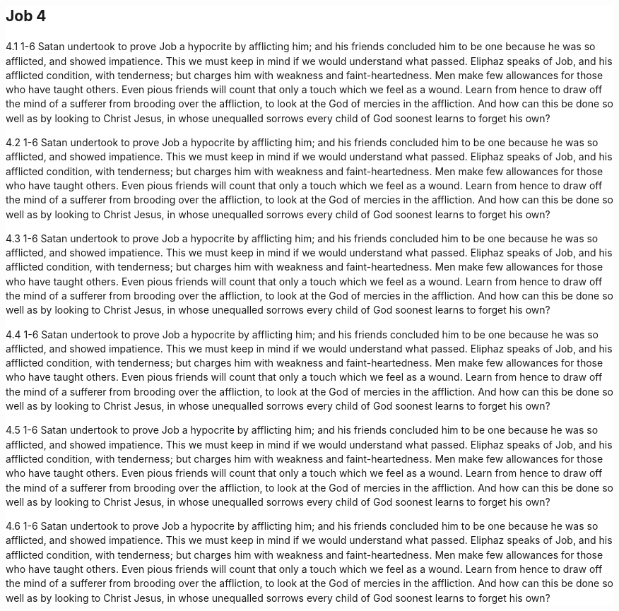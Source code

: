 ## Job 4

4.1 1-6 Satan undertook to prove Job a hypocrite by afflicting him; and his friends concluded him to be one because he was so afflicted, and showed impatience. This we must keep in mind if we would understand what passed. Eliphaz speaks of Job, and his afflicted condition, with tenderness; but charges him with weakness and faint-heartedness. Men make few allowances for those who have taught others. Even pious friends will count that only a touch which we feel as a wound. Learn from hence to draw off the mind of a sufferer from brooding over the affliction, to look at the God of mercies in the affliction. And how can this be done so well as by looking to Christ Jesus, in whose unequalled sorrows every child of God soonest learns to forget his own?

4.2 1-6 Satan undertook to prove Job a hypocrite by afflicting him; and his friends concluded him to be one because he was so afflicted, and showed impatience. This we must keep in mind if we would understand what passed. Eliphaz speaks of Job, and his afflicted condition, with tenderness; but charges him with weakness and faint-heartedness. Men make few allowances for those who have taught others. Even pious friends will count that only a touch which we feel as a wound. Learn from hence to draw off the mind of a sufferer from brooding over the affliction, to look at the God of mercies in the affliction. And how can this be done so well as by looking to Christ Jesus, in whose unequalled sorrows every child of God soonest learns to forget his own?

4.3 1-6 Satan undertook to prove Job a hypocrite by afflicting him; and his friends concluded him to be one because he was so afflicted, and showed impatience. This we must keep in mind if we would understand what passed. Eliphaz speaks of Job, and his afflicted condition, with tenderness; but charges him with weakness and faint-heartedness. Men make few allowances for those who have taught others. Even pious friends will count that only a touch which we feel as a wound. Learn from hence to draw off the mind of a sufferer from brooding over the affliction, to look at the God of mercies in the affliction. And how can this be done so well as by looking to Christ Jesus, in whose unequalled sorrows every child of God soonest learns to forget his own?

4.4 1-6 Satan undertook to prove Job a hypocrite by afflicting him; and his friends concluded him to be one because he was so afflicted, and showed impatience. This we must keep in mind if we would understand what passed. Eliphaz speaks of Job, and his afflicted condition, with tenderness; but charges him with weakness and faint-heartedness. Men make few allowances for those who have taught others. Even pious friends will count that only a touch which we feel as a wound. Learn from hence to draw off the mind of a sufferer from brooding over the affliction, to look at the God of mercies in the affliction. And how can this be done so well as by looking to Christ Jesus, in whose unequalled sorrows every child of God soonest learns to forget his own?

4.5 1-6 Satan undertook to prove Job a hypocrite by afflicting him; and his friends concluded him to be one because he was so afflicted, and showed impatience. This we must keep in mind if we would understand what passed. Eliphaz speaks of Job, and his afflicted condition, with tenderness; but charges him with weakness and faint-heartedness. Men make few allowances for those who have taught others. Even pious friends will count that only a touch which we feel as a wound. Learn from hence to draw off the mind of a sufferer from brooding over the affliction, to look at the God of mercies in the affliction. And how can this be done so well as by looking to Christ Jesus, in whose unequalled sorrows every child of God soonest learns to forget his own?

4.6 1-6 Satan undertook to prove Job a hypocrite by afflicting him; and his friends concluded him to be one because he was so afflicted, and showed impatience. This we must keep in mind if we would understand what passed. Eliphaz speaks of Job, and his afflicted condition, with tenderness; but charges him with weakness and faint-heartedness. Men make few allowances for those who have taught others. Even pious friends will count that only a touch which we feel as a wound. Learn from hence to draw off the mind of a sufferer from brooding over the affliction, to look at the God of mercies in the affliction. And how can this be done so well as by looking to Christ Jesus, in whose unequalled sorrows every child of God soonest learns to forget his own?
